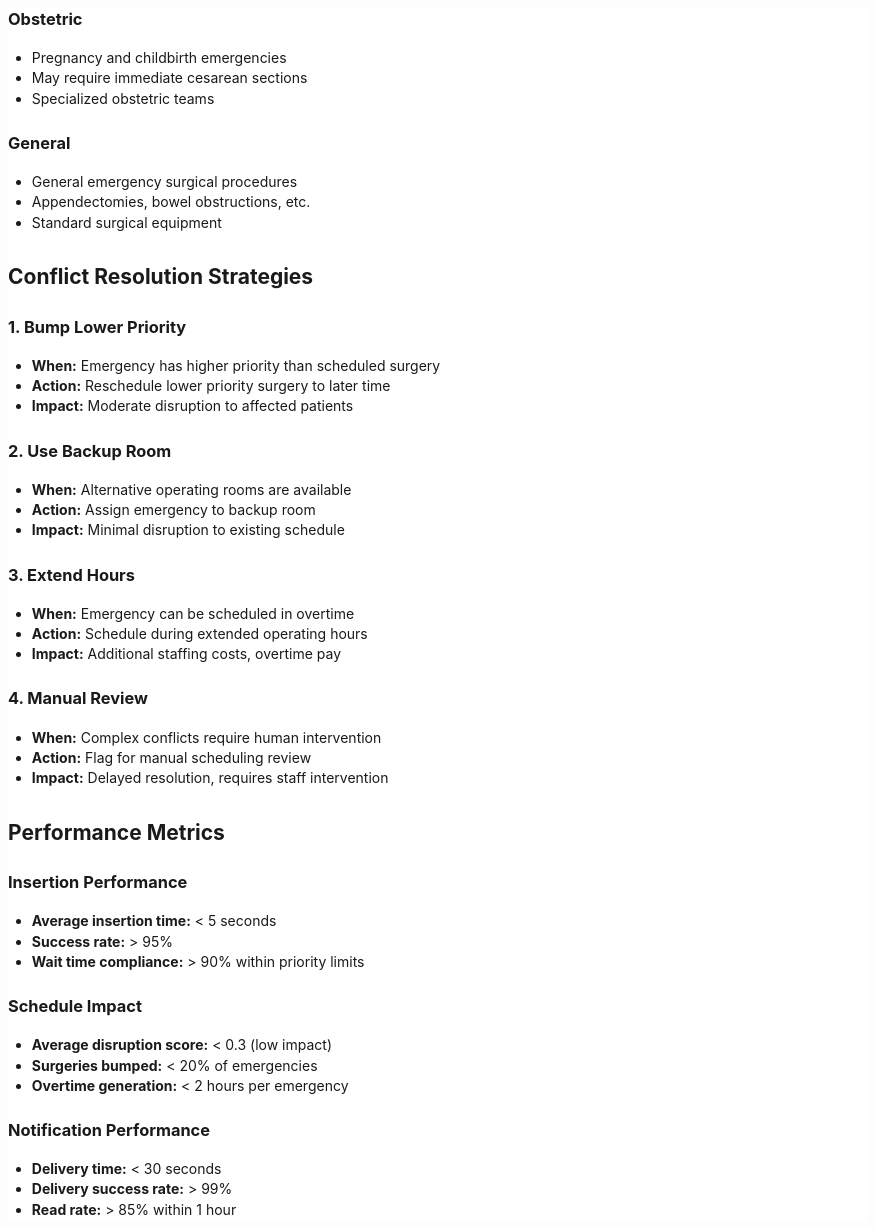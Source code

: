 ### Obstetric
- Pregnancy and childbirth emergencies
- May require immediate cesarean sections
- Specialized obstetric teams

### General
- General emergency surgical procedures
- Appendectomies, bowel obstructions, etc.
- Standard surgical equipment

## Conflict Resolution Strategies

### 1. Bump Lower Priority
- **When:** Emergency has higher priority than scheduled surgery
- **Action:** Reschedule lower priority surgery to later time
- **Impact:** Moderate disruption to affected patients

### 2. Use Backup Room
- **When:** Alternative operating rooms are available
- **Action:** Assign emergency to backup room
- **Impact:** Minimal disruption to existing schedule

### 3. Extend Hours
- **When:** Emergency can be scheduled in overtime
- **Action:** Schedule during extended operating hours
- **Impact:** Additional staffing costs, overtime pay

### 4. Manual Review
- **When:** Complex conflicts require human intervention
- **Action:** Flag for manual scheduling review
- **Impact:** Delayed resolution, requires staff intervention

## Performance Metrics

### Insertion Performance
- **Average insertion time:** < 5 seconds
- **Success rate:** > 95%
- **Wait time compliance:** > 90% within priority limits

### Schedule Impact
- **Average disruption score:** < 0.3 (low impact)
- **Surgeries bumped:** < 20% of emergencies
- **Overtime generation:** < 2 hours per emergency

### Notification Performance
- **Delivery time:** < 30 seconds
- **Delivery success rate:** > 99%
- **Read rate:** > 85% within 1 hour
